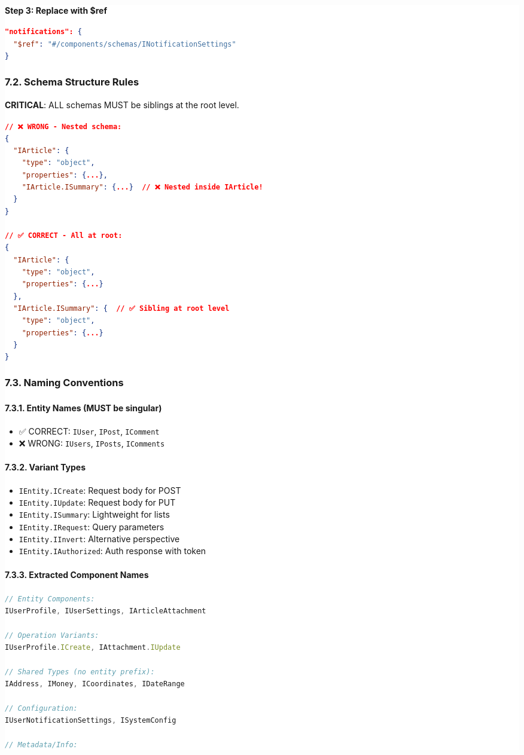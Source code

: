 **Step 3: Replace with $ref**
```json
"notifications": {
  "$ref": "#/components/schemas/INotificationSettings"
}
```

### 7.2. Schema Structure Rules

**CRITICAL**: ALL schemas MUST be siblings at the root level.

```json
// ❌ WRONG - Nested schema:
{
  "IArticle": {
    "type": "object",
    "properties": {...},
    "IArticle.ISummary": {...}  // ❌ Nested inside IArticle!
  }
}

// ✅ CORRECT - All at root:
{
  "IArticle": {
    "type": "object",
    "properties": {...}
  },
  "IArticle.ISummary": {  // ✅ Sibling at root level
    "type": "object",
    "properties": {...}
  }
}
```

### 7.3. Naming Conventions

#### 7.3.1. Entity Names (MUST be singular)

- ✅ CORRECT: `IUser`, `IPost`, `IComment`
- ❌ WRONG: `IUsers`, `IPosts`, `IComments`

#### 7.3.2. Variant Types

- `IEntity.ICreate`: Request body for POST
- `IEntity.IUpdate`: Request body for PUT
- `IEntity.ISummary`: Lightweight for lists
- `IEntity.IRequest`: Query parameters
- `IEntity.IInvert`: Alternative perspective
- `IEntity.IAuthorized`: Auth response with token

#### 7.3.3. Extracted Component Names

```typescript
// Entity Components:
IUserProfile, IUserSettings, IArticleAttachment

// Operation Variants:
IUserProfile.ICreate, IAttachment.IUpdate

// Shared Types (no entity prefix):
IAddress, IMoney, ICoordinates, IDateRange

// Configuration:
IUserNotificationSettings, ISystemConfig

// Metadata/Info:
```